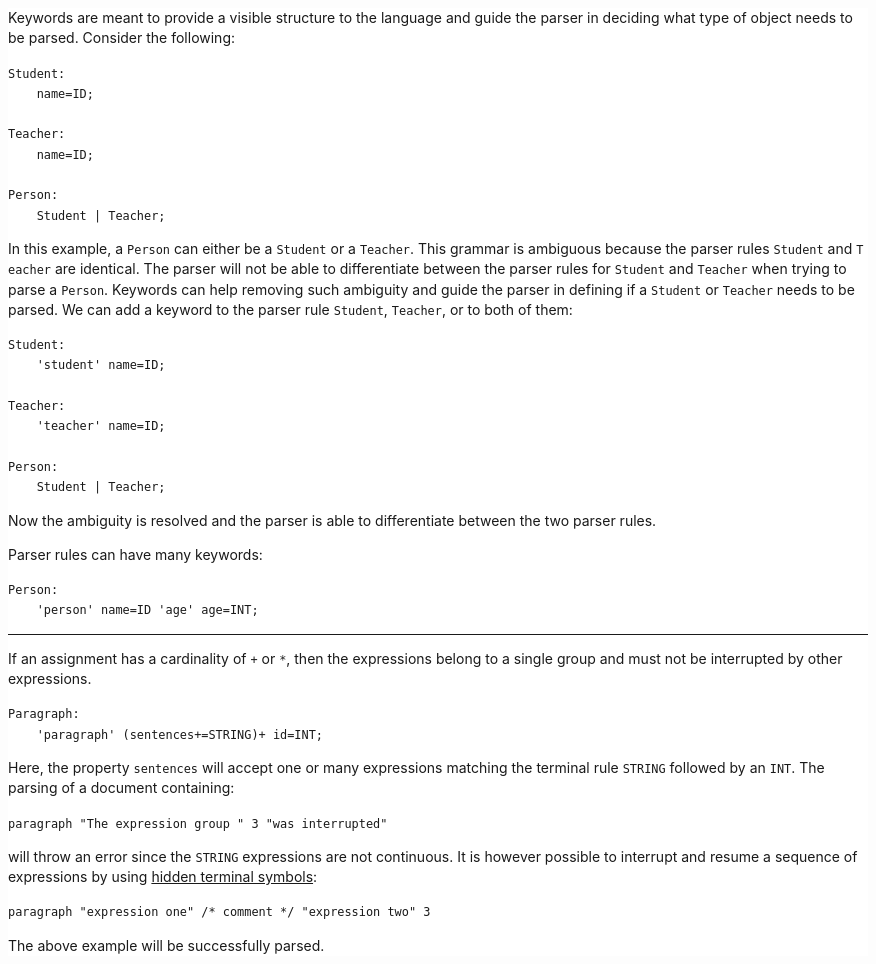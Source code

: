 
Keywords are meant to provide a visible structure to the language and guide the parser in deciding what type of object needs to be parsed.
Consider the following:
```
Student:
    name=ID;

Teacher:
    name=ID;

Person:
    Student | Teacher;
```
In this example, a `Person` can either be a `Student` or a `Teacher`. This grammar is ambiguous because the parser rules `Student` and `Teacher` are identical. The parser will not be able to differentiate between the parser rules for `Student` and `Teacher` when trying to parse a `Person`. 
Keywords can help removing such ambiguity and guide the parser in defining if a `Student` or `Teacher` needs to be parsed.
We can add a keyword to the parser rule `Student`, `Teacher`, or to both of them:
```
Student:
    'student' name=ID;

Teacher:
    'teacher' name=ID;

Person:
    Student | Teacher;
```
Now the ambiguity is resolved and the parser is able to differentiate between the two parser rules.

Parser rules can have many keywords:
```
Person:
    'person' name=ID 'age' age=INT;
```

---

If an assignment has a cardinality of `+` or `*`, then the expressions belong to a single group and must not be interrupted by other expressions.
```
Paragraph:
    'paragraph' (sentences+=STRING)+ id=INT;
```
Here, the property `sentences` will accept one or many expressions matching the terminal rule `STRING` followed by an `INT`. The parsing of a document containing:
```
paragraph "The expression group " 3 "was interrupted"
```
will throw an error since the `STRING` expressions are not continuous. It is however possible to interrupt and resume a sequence of expressions by using [hidden terminal symbols](#hidden-terminal-rules):
```
paragraph "expression one" /* comment */ "expression two" 3
```
The above example will be successfully parsed.
